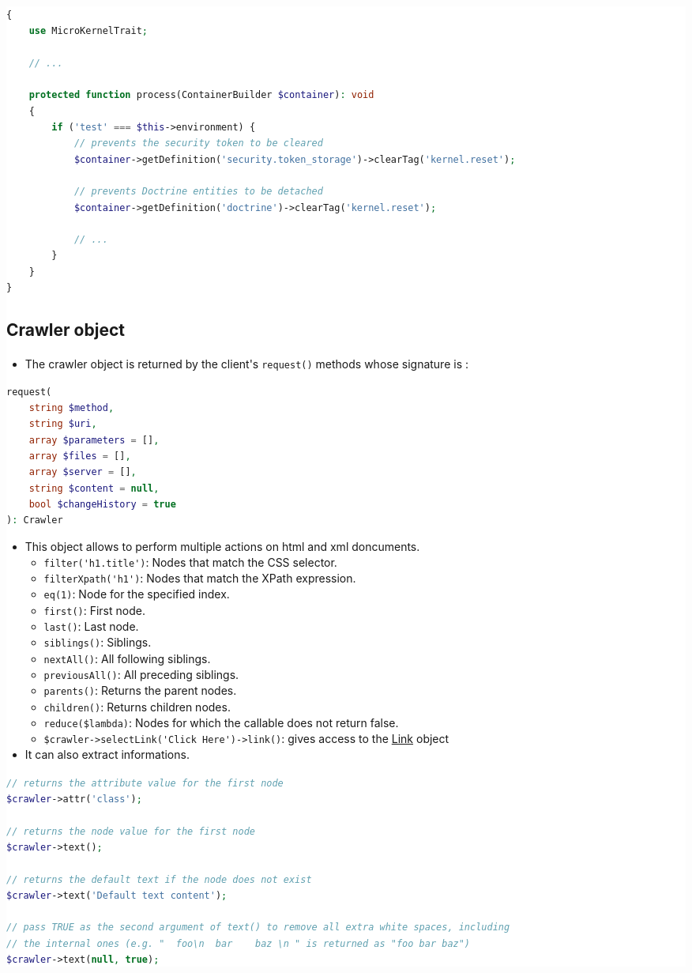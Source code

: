 ```php
{
    use MicroKernelTrait;

    // ...

    protected function process(ContainerBuilder $container): void
    {
        if ('test' === $this->environment) {
            // prevents the security token to be cleared
            $container->getDefinition('security.token_storage')->clearTag('kernel.reset');

            // prevents Doctrine entities to be detached
            $container->getDefinition('doctrine')->clearTag('kernel.reset');

            // ...
        }
    }
}
```

## Crawler object

* The crawler object is returned by the client's `request()` methods whose signature is :
```php
request(
    string $method,
    string $uri,
    array $parameters = [],
    array $files = [],
    array $server = [],
    string $content = null,
    bool $changeHistory = true
): Crawler
```
* This object allows to perform multiple actions on html and xml doncuments.
    - `filter('h1.title')`: Nodes that match the CSS selector.
    - `filterXpath('h1')`: Nodes that match the XPath expression.
    - `eq(1)`: Node for the specified index.
    - `first()`: First node.
    - `last()`: Last node.
    - `siblings()`: Siblings.
    - `nextAll()`: All following siblings.
    - `previousAll()`: All preceding siblings.
    - `parents()`: Returns the parent nodes.
    - `children()`: Returns children nodes.
    - `reduce($lambda)`: Nodes for which the callable does not return false.
    - `$crawler->selectLink('Click Here')->link()`: gives access to the [Link](https://github.com/symfony/symfony/blob/7.0/src/Symfony/Component/DomCrawler/Link.php) object
* It can also extract informations.
```php
// returns the attribute value for the first node
$crawler->attr('class');

// returns the node value for the first node
$crawler->text();

// returns the default text if the node does not exist
$crawler->text('Default text content');

// pass TRUE as the second argument of text() to remove all extra white spaces, including
// the internal ones (e.g. "  foo\n  bar    baz \n " is returned as "foo bar baz")
$crawler->text(null, true);

```